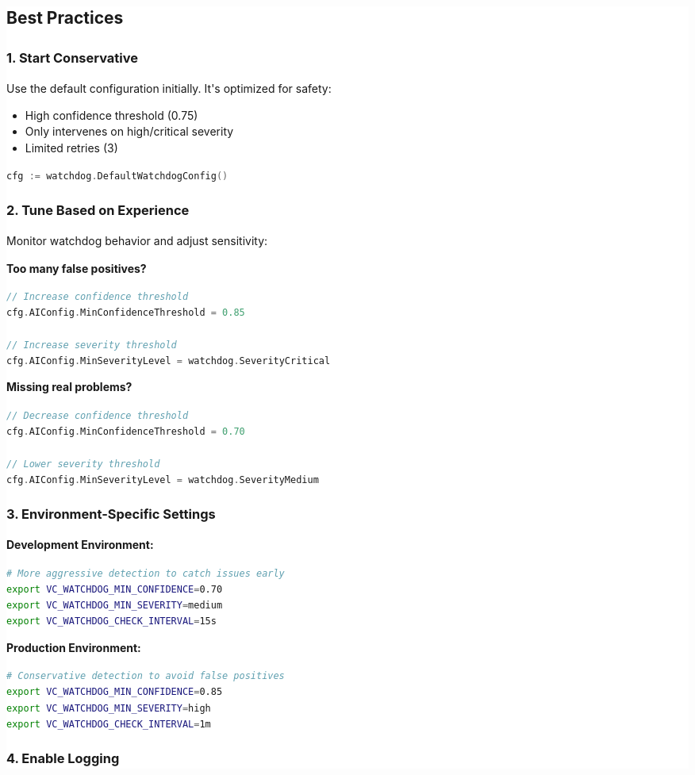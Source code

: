 ## Best Practices

### 1. Start Conservative

Use the default configuration initially. It's optimized for safety:
- High confidence threshold (0.75)
- Only intervenes on high/critical severity
- Limited retries (3)

```go
cfg := watchdog.DefaultWatchdogConfig()
```

### 2. Tune Based on Experience

Monitor watchdog behavior and adjust sensitivity:

**Too many false positives?**
```go
// Increase confidence threshold
cfg.AIConfig.MinConfidenceThreshold = 0.85

// Increase severity threshold
cfg.AIConfig.MinSeverityLevel = watchdog.SeverityCritical
```

**Missing real problems?**
```go
// Decrease confidence threshold
cfg.AIConfig.MinConfidenceThreshold = 0.70

// Lower severity threshold
cfg.AIConfig.MinSeverityLevel = watchdog.SeverityMedium
```

### 3. Environment-Specific Settings

**Development Environment:**
```bash
# More aggressive detection to catch issues early
export VC_WATCHDOG_MIN_CONFIDENCE=0.70
export VC_WATCHDOG_MIN_SEVERITY=medium
export VC_WATCHDOG_CHECK_INTERVAL=15s
```

**Production Environment:**
```bash
# Conservative detection to avoid false positives
export VC_WATCHDOG_MIN_CONFIDENCE=0.85
export VC_WATCHDOG_MIN_SEVERITY=high
export VC_WATCHDOG_CHECK_INTERVAL=1m
```

### 4. Enable Logging
